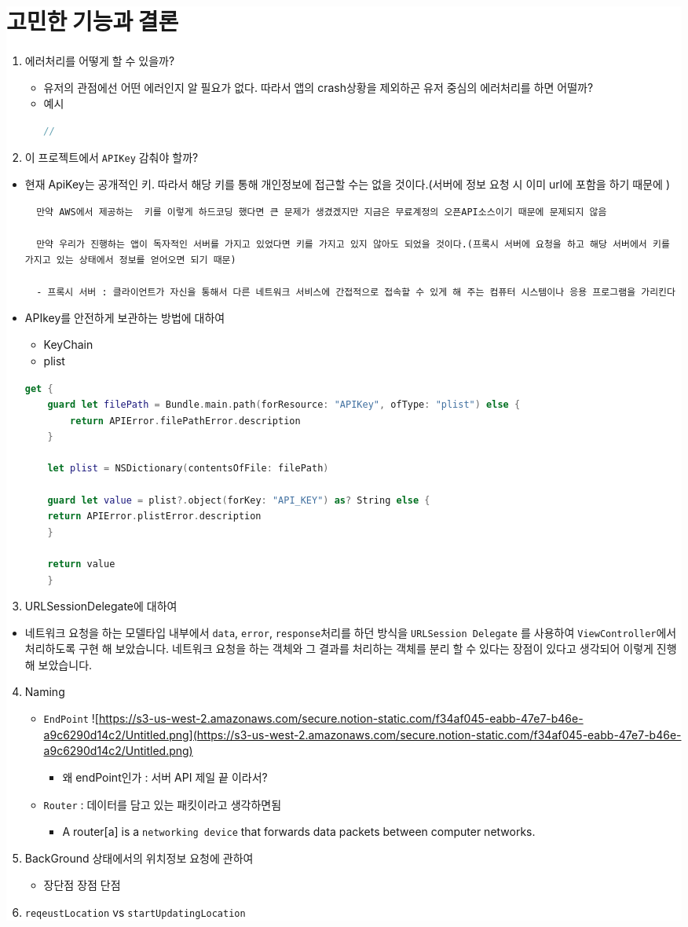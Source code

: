 # 고민한 기능과 결론
1. 에러처리를 어떻게 할 수 있을까? 
    - 유저의 관점에선 어떤 에러인지 알 필요가 없다. 따라서 앱의 crash상황을 제외하곤 유저 중심의 에러처리를 하면 어떨까?
    - 예시
        ```swift
        //
        ```

2. 이 프로젝트에서 `APIKey` 감춰야 할까?

- 현재 ApiKey는 공개적인 키. 따라서 해당 키를 통해 개인정보에 접근할 수는 없을 것이다.(서버에 정보 요청 시 이미 url에 포함을 하기 때문에 )

        만약 AWS에서 제공하는  키를 이렇게 하드코딩 했다면 큰 문제가 생겼겠지만 지금은 무료계정의 오픈API소스이기 때문에 문제되지 않음

        만약 우리가 진행하는 앱이 독자적인 서버를 가지고 있었다면 키를 가지고 있지 않아도 되었을 것이다.(프록시 서버에 요청을 하고 해당 서버에서 키를 가지고 있는 상태에서 정보를 얻어오면 되기 때문)

        - 프록시 서버 : 클라이언트가 자신을 통해서 다른 네트워크 서비스에 간접적으로 접속할 수 있게 해 주는 컴퓨터 시스템이나 응용 프로그램을 가리킨다

- APIkey를 안전하게 보관하는 방법에 대하여 
    - KeyChain
    - plist
    ```swift
    get {
        guard let filePath = Bundle.main.path(forResource: "APIKey", ofType: "plist") else {
            return APIError.filePathError.description
        }

        let plist = NSDictionary(contentsOfFile: filePath)

        guard let value = plist?.object(forKey: "API_KEY") as? String else {
        return APIError.plistError.description
        }

        return value
        }
    ```


3. URLSessionDelegate에 대하여 
- 네트워크 요청을 하는 모델타입 내부에서 `data`, `error`, `response`처리를 하던 방식을 `URLSession Delegate` 를 사용하여 `ViewController`에서 처리하도록 구현 해 보았습니다. 네트워크 요청을 하는 객체와 그 결과를 처리하는 객체를 분리 할 수 있다는 장점이 있다고 생각되어 이렇게 진행 해 보았습니다. 


4. Naming
    - `EndPoint`
        ![https://s3-us-west-2.amazonaws.com/secure.notion-static.com/f34af045-eabb-47e7-b46e-a9c6290d14c2/Untitled.png](https://s3-us-west-2.amazonaws.com/secure.notion-static.com/f34af045-eabb-47e7-b46e-a9c6290d14c2/Untitled.png)

        - 왜 endPoint인가 : 서버 API 제일 끝 이라서?
    - `Router` : 데이터를 담고 있는 패킷이라고 생각하면됨
        - A router[a] is a `networking device` that forwards data packets between computer networks.


5. BackGround 상태에서의 위치정보 요청에 관하여 
    - 장단점
        장점
        단점
6. `reqeustLocation` vs `startUpdatingLocation`
